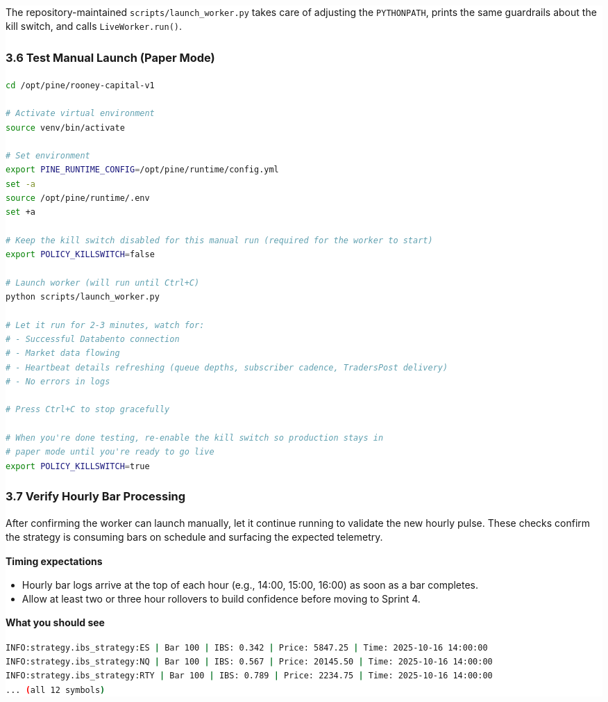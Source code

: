 The repository-maintained `scripts/launch_worker.py` takes care of adjusting the
`PYTHONPATH`, prints the same guardrails about the kill switch, and calls
`LiveWorker.run()`.

### 3.6 Test Manual Launch (Paper Mode)

```bash
cd /opt/pine/rooney-capital-v1

# Activate virtual environment
source venv/bin/activate

# Set environment
export PINE_RUNTIME_CONFIG=/opt/pine/runtime/config.yml
set -a
source /opt/pine/runtime/.env
set +a

# Keep the kill switch disabled for this manual run (required for the worker to start)
export POLICY_KILLSWITCH=false

# Launch worker (will run until Ctrl+C)
python scripts/launch_worker.py

# Let it run for 2-3 minutes, watch for:
# - Successful Databento connection
# - Market data flowing
# - Heartbeat details refreshing (queue depths, subscriber cadence, TradersPost delivery)
# - No errors in logs

# Press Ctrl+C to stop gracefully

# When you're done testing, re-enable the kill switch so production stays in
# paper mode until you're ready to go live
export POLICY_KILLSWITCH=true
```

### 3.7 Verify Hourly Bar Processing

After confirming the worker can launch manually, let it continue running to
validate the new hourly pulse. These checks confirm the strategy is consuming
bars on schedule and surfacing the expected telemetry.

**Timing expectations**

- Hourly bar logs arrive at the top of each hour (e.g., 14:00, 15:00, 16:00) as
  soon as a bar completes.
- Allow at least two or three hour rollovers to build confidence before moving
  to Sprint 4.

**What you should see**

```bash
INFO:strategy.ibs_strategy:ES | Bar 100 | IBS: 0.342 | Price: 5847.25 | Time: 2025-10-16 14:00:00
INFO:strategy.ibs_strategy:NQ | Bar 100 | IBS: 0.567 | Price: 20145.50 | Time: 2025-10-16 14:00:00
INFO:strategy.ibs_strategy:RTY | Bar 100 | IBS: 0.789 | Price: 2234.75 | Time: 2025-10-16 14:00:00
... (all 12 symbols)
```
